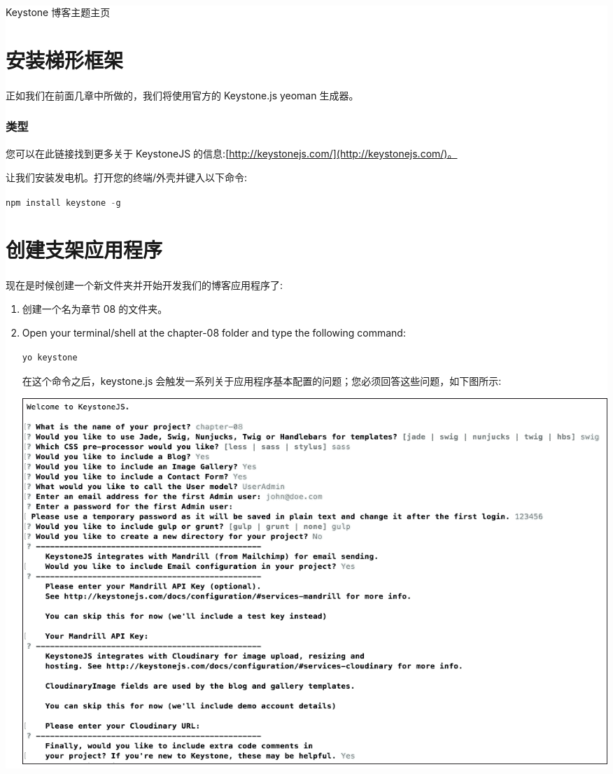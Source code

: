 Keystone 博客主题主页

# 安装梯形框架

正如我们在前面几章中所做的，我们将使用官方的 Keystone.js yeoman 生成器。

### 类型

您可以在此链接找到更多关于 KeystoneJS 的信息:[http://keystonejs.com/](http://keystonejs.com/)。

让我们安装发电机。打开您的终端/外壳并键入以下命令:

```js
npm install keystone -g

```

# 创建支架应用程序

现在是时候创建一个新文件夹并开始开发我们的博客应用程序了:

1.  创建一个名为章节 08 的文件夹。
2.  Open your terminal/shell at the chapter-08 folder and type the following command:

    ```js
    yo keystone

    ```

    在这个命令之后，keystone.js 会触发一系列关于应用程序基本配置的问题；您必须回答这些问题，如下图所示:

    ![Creating the scaffold application](img/image_08_002.jpg)

